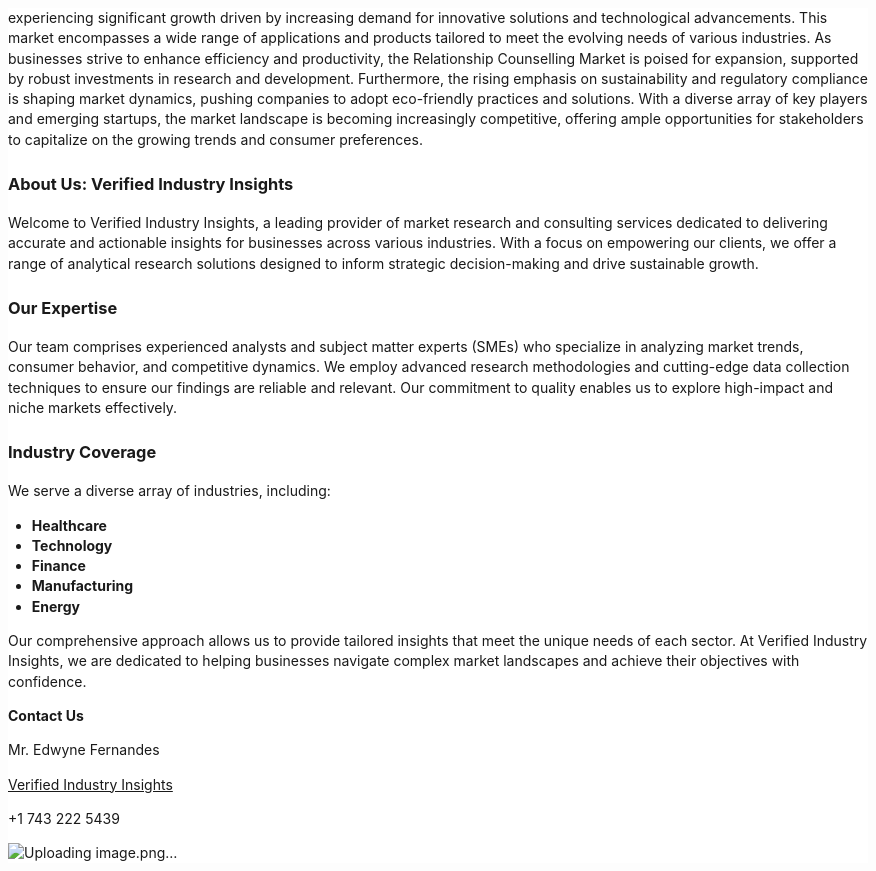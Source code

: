 experiencing significant growth driven by increasing demand for innovative solutions and technological advancements. This market encompasses a wide range of applications and products tailored to meet the evolving needs of various industries. As businesses strive to enhance efficiency and productivity, the Relationship Counselling Market is poised for expansion, supported by robust investments in research and development. Furthermore, the rising emphasis on sustainability and regulatory compliance is shaping market dynamics, pushing companies to adopt eco-friendly practices and solutions. With a diverse array of key players and emerging startups, the market landscape is becoming increasingly competitive, offering ample opportunities for stakeholders to capitalize on the growing trends and consumer preferences.</p><h3>About Us: Verified Industry Insights</h3><p>Welcome to Verified Industry Insights, a leading provider of market research and consulting services dedicated to delivering accurate and actionable insights for businesses across various industries. With a focus on empowering our clients, we offer a range of analytical research solutions designed to inform strategic decision-making and drive sustainable growth.</p><h3>Our Expertise</h3><p>Our team comprises experienced analysts and subject matter experts (SMEs) who specialize in analyzing market trends, consumer behavior, and competitive dynamics. We employ advanced research methodologies and cutting-edge data collection techniques to ensure our findings are reliable and relevant. Our commitment to quality enables us to explore high-impact and niche markets effectively.</p><h3>Industry Coverage</h3><p>We serve a diverse array of industries, including:</p><ul><li><strong>Healthcare</strong></li><li><strong>Technology</strong></li><li><strong>Finance</strong></li><li><strong>Manufacturing</strong></li><li><strong>Energy</strong></li></ul><p>Our comprehensive approach allows us to provide tailored insights that meet the unique needs of each sector. At Verified Industry Insights, we are dedicated to helping businesses navigate complex market landscapes and achieve their objectives with confidence.</p><p><strong>Contact Us</strong></p><p>Mr. Edwyne Fernandes</p><p><a href="https://www.verifiedindustryinsights.com/">Verified Industry Insights</a></p><p>+1 743 222 5439</p>
![Uploading image.png…]()
